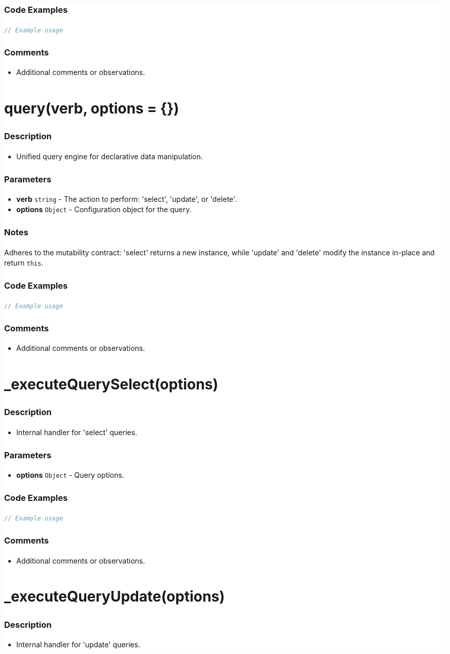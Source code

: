 ### Code Examples
```javascript
// Example usage
```

### Comments
- Additional comments or observations.

# query(verb, options = {})
### Description
- Unified query engine for declarative data manipulation.

### Parameters
- **verb** `string` - The action to perform: 'select', 'update', or 'delete'.
- **options** `Object` - Configuration object for the query.

### Notes
Adheres to the mutability contract: 'select' returns a new instance,
while 'update' and 'delete' modify the instance in-place and return `this`.

### Code Examples
```javascript
// Example usage
```

### Comments
- Additional comments or observations.

# _executeQuerySelect(options)
### Description
- Internal handler for 'select' queries.

### Parameters
- **options** `Object` - Query options.

### Code Examples
```javascript
// Example usage
```

### Comments
- Additional comments or observations.

# _executeQueryUpdate(options)
### Description
- Internal handler for 'update' queries.
